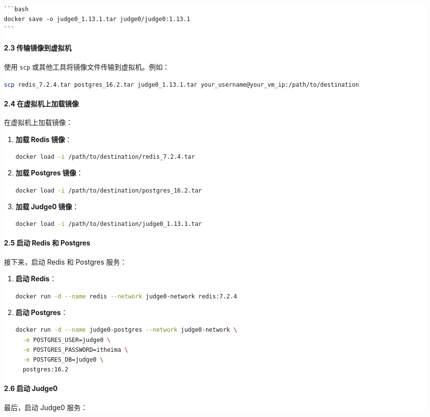     ```bash
    docker save -o judge0_1.13.1.tar judge0/judge0:1.13.1
    ```

#### 2.3 传输镜像到虚拟机

使用 `scp` 或其他工具将镜像文件传输到虚拟机。例如：

```bash
scp redis_7.2.4.tar postgres_16.2.tar judge0_1.13.1.tar your_username@your_vm_ip:/path/to/destination
```

#### 2.4 在虚拟机上加载镜像

在虚拟机上加载镜像：

1. **加载 Redis 镜像**：

    ```bash
    docker load -i /path/to/destination/redis_7.2.4.tar
    ```

2. **加载 Postgres 镜像**：

    ```bash
    docker load -i /path/to/destination/postgres_16.2.tar
    ```

3. **加载 Judge0 镜像**：

    ```bash
    docker load -i /path/to/destination/judge0_1.13.1.tar
    ```

#### 2.5 启动 Redis 和 Postgres

接下来，启动 Redis 和 Postgres 服务：

1. **启动 Redis**：

    ```bash
    docker run -d --name redis --network judge0-network redis:7.2.4
    ```

2. **启动 Postgres**：

    ```bash
    docker run -d --name judge0-postgres --network judge0-network \
      -e POSTGRES_USER=judge0 \
      -e POSTGRES_PASSWORD=itheima \
      -e POSTGRES_DB=judge0 \
      postgres:16.2
    ```

#### 2.6 启动 Judge0

最后，启动 Judge0 服务：
